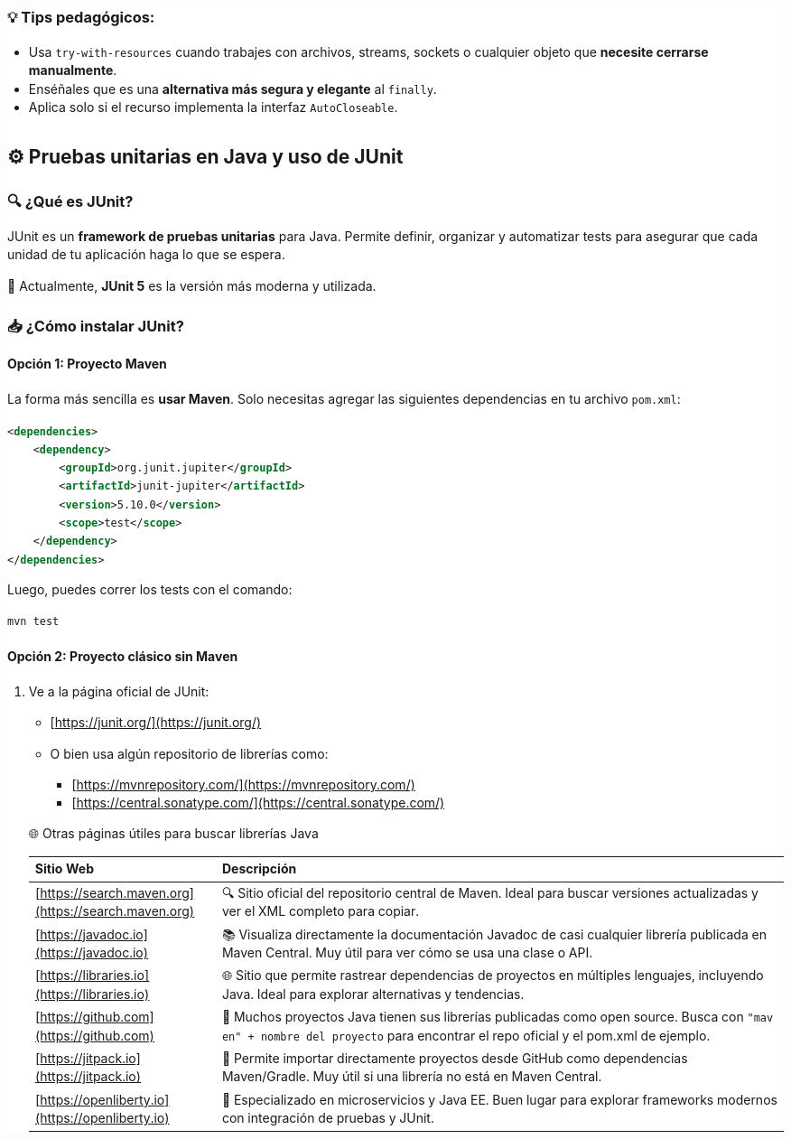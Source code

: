 ### 💡 Tips pedagógicos:

- Usa `try-with-resources` cuando trabajes con archivos, streams, sockets o cualquier objeto que **necesite cerrarse manualmente**.
- Enséñales que es una **alternativa más segura y elegante** al `finally`.
- Aplica solo si el recurso implementa la interfaz `AutoCloseable`.

## ⚙️ Pruebas unitarias en Java y uso de JUnit

### 🔍 ¿Qué es JUnit?

JUnit es un **framework de pruebas unitarias** para Java. Permite definir, organizar y automatizar tests para asegurar que cada unidad de tu aplicación haga lo que se espera.

📌 Actualmente, **JUnit 5** es la versión más moderna y utilizada.

### 📥 ¿Cómo instalar JUnit?

#### Opción 1: Proyecto Maven

La forma más sencilla es **usar Maven**. Solo necesitas agregar las siguientes dependencias en tu archivo `pom.xml`:

```xml
<dependencies>
    <dependency>
        <groupId>org.junit.jupiter</groupId>
        <artifactId>junit-jupiter</artifactId>
        <version>5.10.0</version>
        <scope>test</scope>
    </dependency>
</dependencies>
```

Luego, puedes correr los tests con el comando:

```bash
mvn test
```

#### Opción 2: Proyecto clásico sin Maven

1. Ve a la página oficial de JUnit:

   - [https://junit.org/](https://junit.org/)
   - O bien usa algún repositorio de librerías como:

     - [https://mvnrepository.com/](https://mvnrepository.com/)
     - [https://central.sonatype.com/](https://central.sonatype.com/)

   🌐 Otras páginas útiles para buscar librerías Java

   | Sitio Web                                            | Descripción                                                                                                                                                                  |
   | ---------------------------------------------------- | ---------------------------------------------------------------------------------------------------------------------------------------------------------------------------- |
   | [https://search.maven.org](https://search.maven.org) | 🔍 Sitio oficial del repositorio central de Maven. Ideal para buscar versiones actualizadas y ver el XML completo para copiar.                                               |
   | [https://javadoc.io](https://javadoc.io)             | 📚 Visualiza directamente la documentación Javadoc de casi cualquier librería publicada en Maven Central. Muy útil para ver cómo se usa una clase o API.                     |
   | [https://libraries.io](https://libraries.io)         | 🌐 Sitio que permite rastrear dependencias de proyectos en múltiples lenguajes, incluyendo Java. Ideal para explorar alternativas y tendencias.                              |
   | [https://github.com](https://github.com)             | 🐙 Muchos proyectos Java tienen sus librerías publicadas como open source. Busca con `"maven" + nombre del proyecto` para encontrar el repo oficial y el pom.xml de ejemplo. |
   | [https://jitpack.io](https://jitpack.io)             | 🚀 Permite importar directamente proyectos desde GitHub como dependencias Maven/Gradle. Muy útil si una librería no está en Maven Central.                                   |
   | [https://openliberty.io](https://openliberty.io)     | 💼 Especializado en microservicios y Java EE. Buen lugar para explorar frameworks modernos con integración de pruebas y JUnit.                                               |
